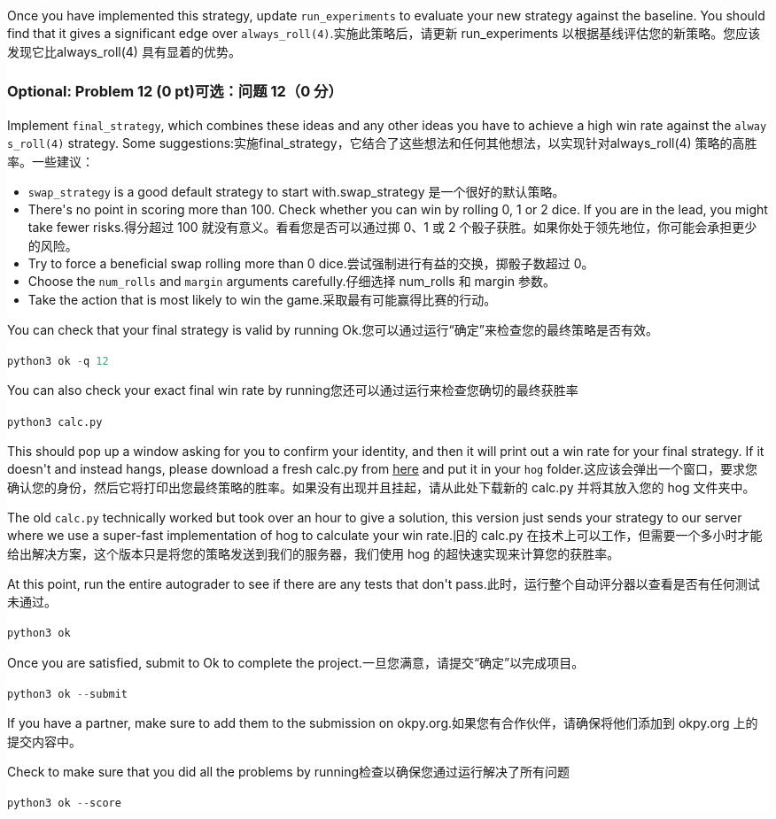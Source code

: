 Once you have implemented this strategy, update `run_experiments` to evaluate your new strategy against the baseline. You should find that it gives a significant edge over `always_roll(4)`.实施此策略后，请更新 run_experiments 以根据基线评估您的新策略。您应该发现它比always_roll(4) 具有显着的优势。

### Optional: Problem 12 (0 pt)可选：问题 12（0 分）

Implement `final_strategy`, which combines these ideas and any other ideas you have to achieve a high win rate against the `always_roll(4)` strategy. Some suggestions:实施final_strategy，它结合了这些想法和任何其他想法，以实现针对always_roll(4) 策略的高胜率。一些建议：

- `swap_strategy` is a good default strategy to start with.swap_strategy 是一个很好的默认策略。
- There's no point in scoring more than 100. Check whether you can win by rolling 0, 1 or 2 dice. If you are in the lead, you might take fewer risks.得分超过 100 就没有意义。看看您是否可以通过掷 0、1 或 2 个骰子获胜。如果你处于领先地位，你可能会承担更少的风险。
- Try to force a beneficial swap rolling more than 0 dice.尝试强制进行有益的交换，掷骰子数超过 0。
- Choose the `num_rolls` and `margin` arguments carefully.仔细选择 num_rolls 和 margin 参数。
- Take the action that is most likely to win the game.采取最有可能赢得比赛的行动。

You can check that your final strategy is valid by running Ok.您可以通过运行“确定”来检查您的最终策略是否有效。

```python
python3 ok -q 12
```

You can also check your exact final win rate by running您还可以通过运行来检查您确切的最终获胜率

```python
python3 calc.py
```

This should pop up a window asking for you to confirm your identity, and then it will print out a win rate for your final strategy. If it doesn't and instead hangs, please download a fresh calc.py from [here](https://inst.eecs.berkeley.edu/~cs61a/sp20/proj/hog/calc.py) and put it in your `hog` folder.这应该会弹出一个窗口，要求您确认您的身份，然后它将打印出您最终策略的胜率。如果没有出现并且挂起，请从此处下载新的 calc.py 并将其放入您的 hog 文件夹中。

The old `calc.py` technically worked but took over an hour to give a solution, this version just sends your strategy to our server where we use a super-fast implementation of hog to calculate your win rate.旧的 calc.py 在技术上可以工作，但需要一个多小时才能给出解决方案，这个版本只是将您的策略发送到我们的服务器，我们使用 hog 的超快速实现来计算您的获胜率。

At this point, run the entire autograder to see if there are any tests that don't pass.此时，运行整个自动评分器以查看是否有任何测试未通过。

```python
python3 ok
```

Once you are satisfied, submit to Ok to complete the project.一旦您满意，请提交“确定”以完成项目。

```python
python3 ok --submit
```

If you have a partner, make sure to add them to the submission on okpy.org.如果您有合作伙伴，请确保将他们添加到 okpy.org 上的提交内容中。

Check to make sure that you did all the problems by running检查以确保您通过运行解决了所有问题

```python
python3 ok --score
```
